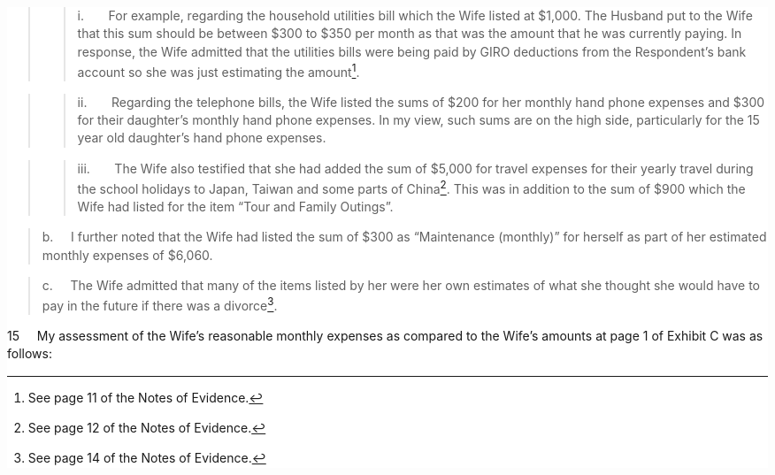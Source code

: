 >> i.       For example, regarding the household utilities bill which the Wife listed at $1,000. The Husband put to the Wife that this sum should be between $300 to $350 per month as that was the amount that he was currently paying. In response, the Wife admitted that the utilities bills were being paid by GIRO deductions from the Respondent’s bank account so she was just estimating the amount[^3].

>> ii.       Regarding the telephone bills, the Wife listed the sums of $200 for her monthly hand phone expenses and $300 for their daughter’s monthly hand phone expenses. In my view, such sums are on the high side, particularly for the 15 year old daughter’s hand phone expenses.

>> iii.       The Wife also testified that she had added the sum of $5,000 for travel expenses for their yearly travel during the school holidays to Japan, Taiwan and some parts of China[^4]. This was in addition to the sum of $900 which the Wife had listed for the item “Tour and Family Outings”.

> b.     I further noted that the Wife had listed the sum of $300 as “Maintenance (monthly)” for herself as part of her estimated monthly expenses of $6,060.

> c.     The Wife admitted that many of the items listed by her were her own estimates of what she thought she would have to pay in the future if there was a divorce[^5].

15     My assessment of the Wife’s reasonable monthly expenses as compared to the Wife’s amounts at page 1 of Exhibit C was as follows:


[^1]: See page 31 of the Notes of Evidence.
[^2]: See page 9 of the Notes of Evidence.
[^3]: See page 11 of the Notes of Evidence.
[^4]: See page 12 of the Notes of Evidence.
[^5]: See page 14 of the Notes of Evidence.
[^6]: See page 2 of Exhibit R for the Husband’s monthly expenses form regarding his payments for the household expenses.
[^7]: See page 22 of the Notes of Evidence.
[^8]: See page 16 of the Notes of Evidence.
[^9]: See pages 15 to 16 of the Notes of Evidence.
[^10]: See pages 15 to 16 of the Notes of Evidence.
[^11]: See page 16 of the Notes of Evidence.
[^12]: See pages 17 to 18 of the Notes of Evidence.
[^13]: See pages 4 to 8 of Exhibit R for the Husband’s monthly pay slips for 7 months from July 2019 to January 2020.
[^14]: See page 3 of Exhibit R.
[^15]: See page 36 of the Notes of Evidence.
[^16]: See pages 25 to 27 and 33 to 36 of the Notes of Evidence.
[^17]: See pages 31 to 32 of Exhibit R for the Husband’s CPF statements.
[^18]: See page 38 of the Notes of Evidence.
[^19]: See page 31 of the Notes of Evidence.
[^20]: See page 19 of the Notes of Evidence.
[^21]: See page 37 of the Notes of Evidence.
[^22]: See page 39 of the Notes of Evidence.